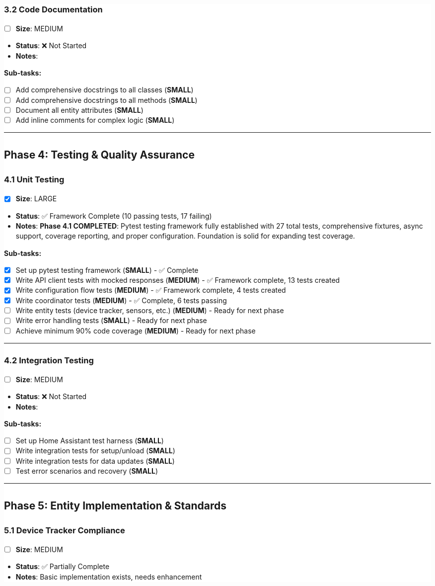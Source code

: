 
### 3.2 Code Documentation
- [ ] **Size**: MEDIUM
- **Status**: ❌ Not Started
- **Notes**:

**Sub-tasks:**
- [ ] Add comprehensive docstrings to all classes (**SMALL**)
- [ ] Add comprehensive docstrings to all methods (**SMALL**)
- [ ] Document all entity attributes (**SMALL**)
- [ ] Add inline comments for complex logic (**SMALL**)

---

## Phase 4: Testing & Quality Assurance

### 4.1 Unit Testing
- [x] **Size**: LARGE
- **Status**: ✅ Framework Complete (10 passing tests, 17 failing)
- **Notes**: **Phase 4.1 COMPLETED**: Pytest testing framework fully established with 27 total tests, comprehensive fixtures, async support, coverage reporting, and proper configuration. Foundation is solid for expanding test coverage.

**Sub-tasks:**
- [x] Set up pytest testing framework (**SMALL**) - ✅ Complete
- [x] Write API client tests with mocked responses (**MEDIUM**) - ✅ Framework complete, 13 tests created
- [x] Write configuration flow tests (**MEDIUM**) - ✅ Framework complete, 4 tests created  
- [x] Write coordinator tests (**MEDIUM**) - ✅ Complete, 6 tests passing
- [ ] Write entity tests (device tracker, sensors, etc.) (**MEDIUM**) - Ready for next phase
- [ ] Write error handling tests (**SMALL**) - Ready for next phase
- [ ] Achieve minimum 90% code coverage (**MEDIUM**) - Ready for next phase

---

### 4.2 Integration Testing
- [ ] **Size**: MEDIUM
- **Status**: ❌ Not Started
- **Notes**:

**Sub-tasks:**
- [ ] Set up Home Assistant test harness (**SMALL**)
- [ ] Write integration tests for setup/unload (**SMALL**)
- [ ] Write integration tests for data updates (**SMALL**)
- [ ] Test error scenarios and recovery (**SMALL**)

---

## Phase 5: Entity Implementation & Standards

### 5.1 Device Tracker Compliance
- [ ] **Size**: MEDIUM
- **Status**: ✅ Partially Complete
- **Notes**: Basic implementation exists, needs enhancement
